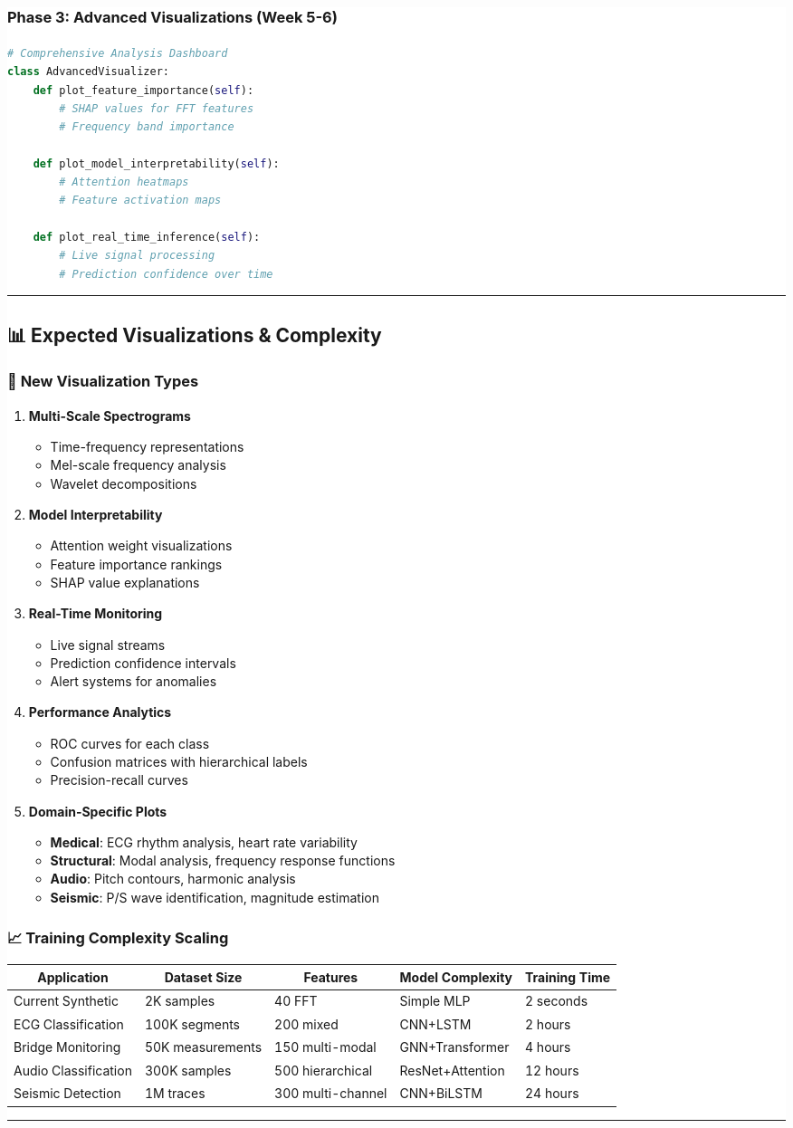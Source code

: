 ### **Phase 3: Advanced Visualizations** (Week 5-6)
```python
# Comprehensive Analysis Dashboard
class AdvancedVisualizer:
    def plot_feature_importance(self):
        # SHAP values for FFT features
        # Frequency band importance
        
    def plot_model_interpretability(self):
        # Attention heatmaps
        # Feature activation maps
        
    def plot_real_time_inference(self):
        # Live signal processing
        # Prediction confidence over time
```

---

## 📊 **Expected Visualizations & Complexity**

### 🎨 **New Visualization Types**

1. **Multi-Scale Spectrograms**
   - Time-frequency representations
   - Mel-scale frequency analysis
   - Wavelet decompositions

2. **Model Interpretability**
   - Attention weight visualizations
   - Feature importance rankings
   - SHAP value explanations

3. **Real-Time Monitoring**
   - Live signal streams
   - Prediction confidence intervals
   - Alert systems for anomalies

4. **Performance Analytics**
   - ROC curves for each class
   - Confusion matrices with hierarchical labels
   - Precision-recall curves

5. **Domain-Specific Plots**
   - **Medical**: ECG rhythm analysis, heart rate variability
   - **Structural**: Modal analysis, frequency response functions
   - **Audio**: Pitch contours, harmonic analysis
   - **Seismic**: P/S wave identification, magnitude estimation

### 📈 **Training Complexity Scaling**

| Application | Dataset Size | Features | Model Complexity | Training Time |
|-------------|-------------|----------|------------------|---------------|
| Current Synthetic | 2K samples | 40 FFT | Simple MLP | 2 seconds |
| ECG Classification | 100K segments | 200 mixed | CNN+LSTM | 2 hours |
| Bridge Monitoring | 50K measurements | 150 multi-modal | GNN+Transformer | 4 hours |
| Audio Classification | 300K samples | 500 hierarchical | ResNet+Attention | 12 hours |
| Seismic Detection | 1M traces | 300 multi-channel | CNN+BiLSTM | 24 hours |

---